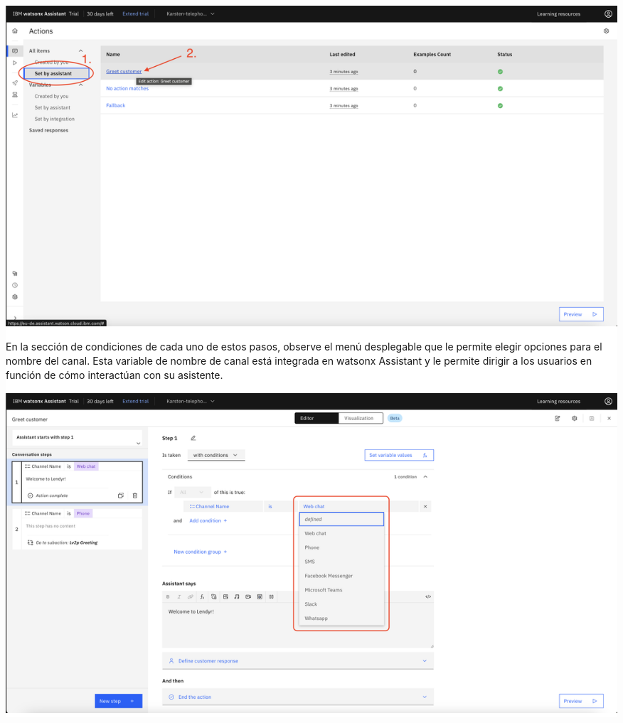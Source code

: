 ![](../images/202/WA-greet-customer.png)

En la sección de condiciones de cada uno de estos pasos, observe el menú desplegable que le permite elegir opciones para el nombre del canal. Esta variable de nombre de canal está integrada en watsonx Assistant y le permite dirigir a los usuarios en función de cómo interactúan con su asistente.

![](../images/202/WA-channel-name.png)
